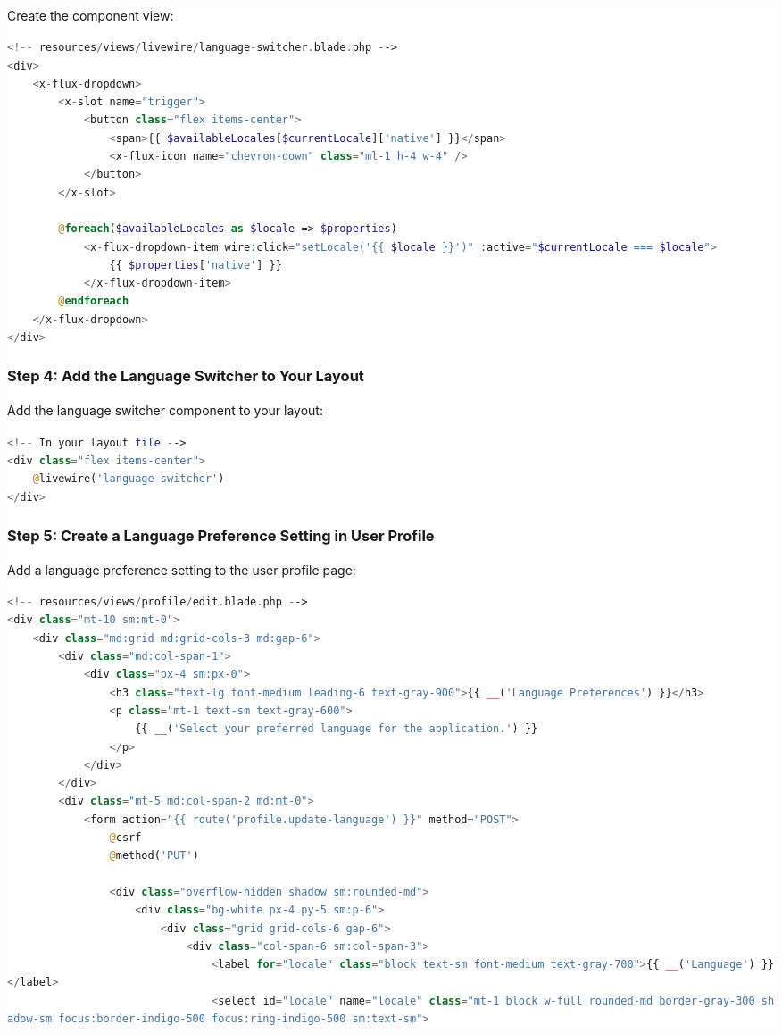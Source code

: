 Create the component view:

```php
<!-- resources/views/livewire/language-switcher.blade.php -->
<div>
    <x-flux-dropdown>
        <x-slot name="trigger">
            <button class="flex items-center">
                <span>{{ $availableLocales[$currentLocale]['native'] }}</span>
                <x-flux-icon name="chevron-down" class="ml-1 h-4 w-4" />
            </button>
        </x-slot>
        
        @foreach($availableLocales as $locale => $properties)
            <x-flux-dropdown-item wire:click="setLocale('{{ $locale }}')" :active="$currentLocale === $locale">
                {{ $properties['native'] }}
            </x-flux-dropdown-item>
        @endforeach
    </x-flux-dropdown>
</div>
```

### Step 4: Add the Language Switcher to Your Layout

Add the language switcher component to your layout:

```php
<!-- In your layout file -->
<div class="flex items-center">
    @livewire('language-switcher')
</div>
```

### Step 5: Create a Language Preference Setting in User Profile

Add a language preference setting to the user profile page:

```php
<!-- resources/views/profile/edit.blade.php -->
<div class="mt-10 sm:mt-0">
    <div class="md:grid md:grid-cols-3 md:gap-6">
        <div class="md:col-span-1">
            <div class="px-4 sm:px-0">
                <h3 class="text-lg font-medium leading-6 text-gray-900">{{ __('Language Preferences') }}</h3>
                <p class="mt-1 text-sm text-gray-600">
                    {{ __('Select your preferred language for the application.') }}
                </p>
            </div>
        </div>
        <div class="mt-5 md:col-span-2 md:mt-0">
            <form action="{{ route('profile.update-language') }}" method="POST">
                @csrf
                @method('PUT')
                
                <div class="overflow-hidden shadow sm:rounded-md">
                    <div class="bg-white px-4 py-5 sm:p-6">
                        <div class="grid grid-cols-6 gap-6">
                            <div class="col-span-6 sm:col-span-3">
                                <label for="locale" class="block text-sm font-medium text-gray-700">{{ __('Language') }}</label>
                                <select id="locale" name="locale" class="mt-1 block w-full rounded-md border-gray-300 shadow-sm focus:border-indigo-500 focus:ring-indigo-500 sm:text-sm">
```